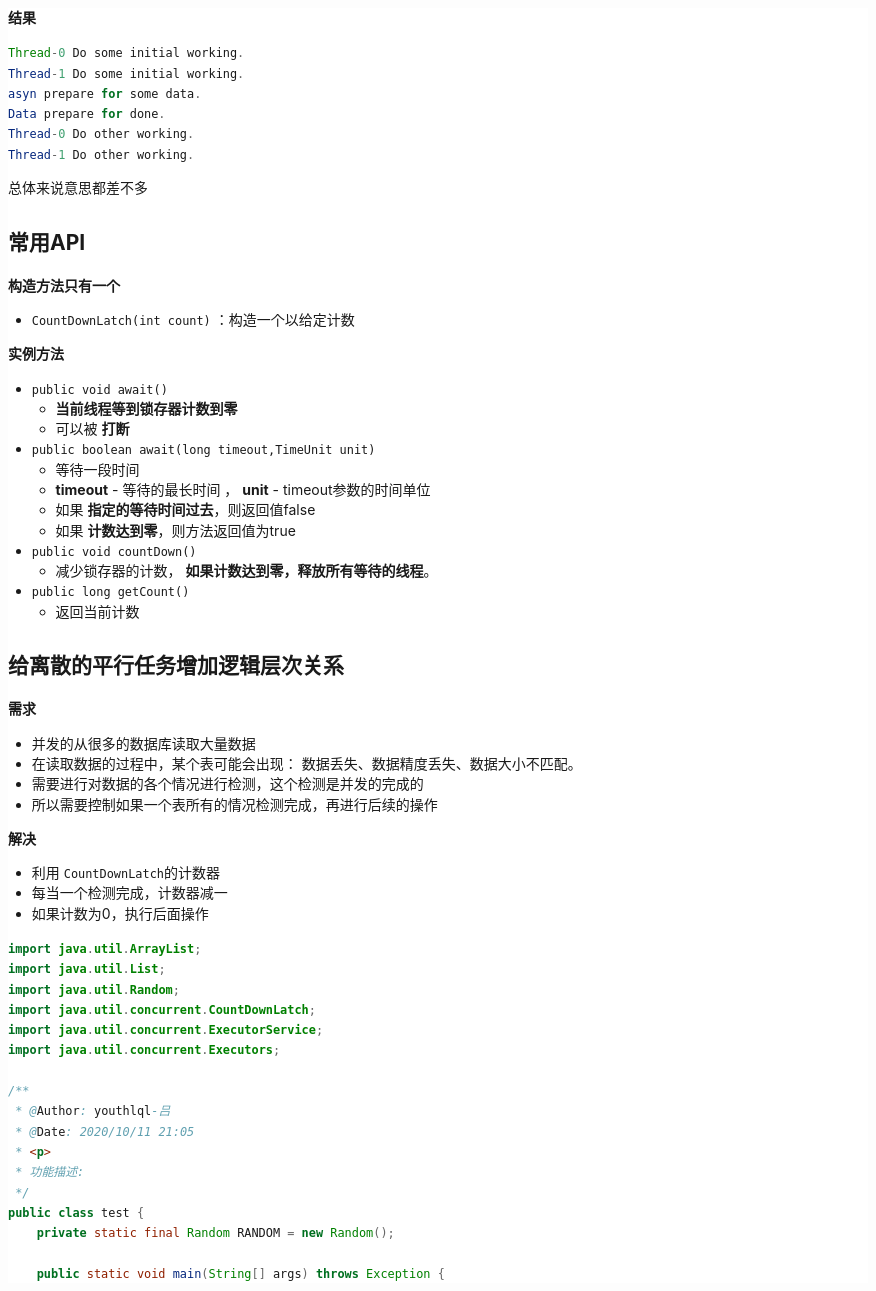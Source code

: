 **结果**

```java
Thread-0 Do some initial working.
Thread-1 Do some initial working.
asyn prepare for some data.
Data prepare for done.
Thread-0 Do other working.
Thread-1 Do other working.
```

总体来说意思都差不多



## 常用API

**构造方法只有一个**

* `CountDownLatch(int count)` ：构造一个以给定计数

**实例方法**

* `public void await()`
  - **当前线程等到锁存器计数到零**
  - 可以被 **打断**
* `public boolean await(long timeout,TimeUnit unit)`
  - 等待一段时间
  - **timeout** - 等待的最长时间 ， **unit** - timeout参数的时间单位
  - 如果 **指定的等待时间过去**，则返回值false
  - 如果 **计数达到零**，则方法返回值为true
* `public void countDown()`
  - 减少锁存器的计数， **如果计数达到零，释放所有等待的线程**。
* `public long getCount()`
  - 返回当前计数

## 给离散的平行任务增加逻辑层次关系

**需求**

* 并发的从很多的数据库读取大量数据
* 在读取数据的过程中，某个表可能会出现： 数据丢失、数据精度丢失、数据大小不匹配。
* 需要进行对数据的各个情况进行检测，这个检测是并发的完成的
* 所以需要控制如果一个表所有的情况检测完成，再进行后续的操作

**解决**

* 利用 `CountDownLatch`的计数器
* 每当一个检测完成，计数器减一
* 如果计数为0，执行后面操作

```java
import java.util.ArrayList;
import java.util.List;
import java.util.Random;
import java.util.concurrent.CountDownLatch;
import java.util.concurrent.ExecutorService;
import java.util.concurrent.Executors;

/**
 * @Author: youthlql-吕
 * @Date: 2020/10/11 21:05
 * <p>
 * 功能描述:
 */
public class test {
    private static final Random RANDOM = new Random();

    public static void main(String[] args) throws Exception {
```